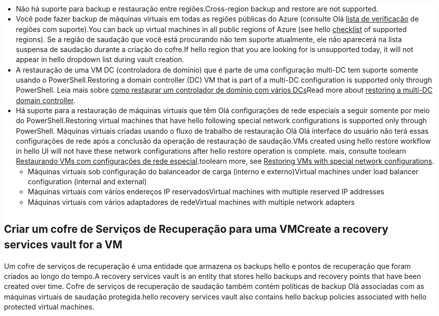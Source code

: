 * <span data-ttu-id="5041f-138">Não há suporte para backup e restauração entre regiões.</span><span class="sxs-lookup"><span data-stu-id="5041f-138">Cross-region backup and restore are not supported.</span></span>
* <span data-ttu-id="5041f-139">Você pode fazer backup de máquinas virtuais em todas as regiões públicas do Azure (consulte Olá [lista de verificação](https://azure.microsoft.com/regions/#services) de regiões com suporte).</span><span class="sxs-lookup"><span data-stu-id="5041f-139">You can back up virtual machines in all public regions of Azure (see hello [checklist](https://azure.microsoft.com/regions/#services) of supported regions).</span></span> <span data-ttu-id="5041f-140">Se a região de saudação que você está procurando não tem suporte atualmente, ele não aparecerá na lista suspensa de saudação durante a criação do cofre.</span><span class="sxs-lookup"><span data-stu-id="5041f-140">If hello region that you are looking for is unsupported today, it will not appear in hello dropdown list during vault creation.</span></span>
* <span data-ttu-id="5041f-141">A restauração de uma VM DC (controladora de domínio) que é parte de uma configuração multi-DC tem suporte somente usando o PowerShell.</span><span class="sxs-lookup"><span data-stu-id="5041f-141">Restoring a domain controller (DC) VM that is part of a multi-DC configuration is supported only through PowerShell.</span></span> <span data-ttu-id="5041f-142">Leia mais sobre [como restaurar um controlador de domínio com vários DCs](backup-azure-restore-vms.md#restoring-domain-controller-vms)</span><span class="sxs-lookup"><span data-stu-id="5041f-142">Read more about [restoring a multi-DC domain controller](backup-azure-restore-vms.md#restoring-domain-controller-vms).</span></span>
* <span data-ttu-id="5041f-143">Há suporte para a restauração de máquinas virtuais que têm Olá configurações de rede especiais a seguir somente por meio do PowerShell.</span><span class="sxs-lookup"><span data-stu-id="5041f-143">Restoring virtual machines that have hello following special network configurations is supported only through PowerShell.</span></span> <span data-ttu-id="5041f-144">Máquinas virtuais criadas usando o fluxo de trabalho de restauração Olá Olá interface do usuário não terá essas configurações de rede após a conclusão da operação de restauração de saudação.</span><span class="sxs-lookup"><span data-stu-id="5041f-144">VMs created using hello restore workflow in hello UI will not have these network configurations after hello restore operation is complete.</span></span> <span data-ttu-id="5041f-145">mais, consulte toolearn [Restaurando VMs com configurações de rede especial](backup-azure-restore-vms.md#restoring-vms-with-special-network-configurations).</span><span class="sxs-lookup"><span data-stu-id="5041f-145">toolearn more, see [Restoring VMs with special network configurations](backup-azure-restore-vms.md#restoring-vms-with-special-network-configurations).</span></span>
  * <span data-ttu-id="5041f-146">Máquinas virtuais sob configuração do balanceador de carga (interno e externo)</span><span class="sxs-lookup"><span data-stu-id="5041f-146">Virtual machines under load balancer configuration (internal and external)</span></span>
  * <span data-ttu-id="5041f-147">Máquinas virtuais com vários endereços IP reservados</span><span class="sxs-lookup"><span data-stu-id="5041f-147">Virtual machines with multiple reserved IP addresses</span></span>
  * <span data-ttu-id="5041f-148">Máquinas virtuais com vários adaptadores de rede</span><span class="sxs-lookup"><span data-stu-id="5041f-148">Virtual machines with multiple network adapters</span></span>

## <a name="create-a-recovery-services-vault-for-a-vm"></a><span data-ttu-id="5041f-149">Criar um cofre de Serviços de Recuperação para uma VM</span><span class="sxs-lookup"><span data-stu-id="5041f-149">Create a recovery services vault for a VM</span></span>
<span data-ttu-id="5041f-150">Um cofre de serviços de recuperação é uma entidade que armazena os backups hello e pontos de recuperação que foram criados ao longo do tempo.</span><span class="sxs-lookup"><span data-stu-id="5041f-150">A recovery services vault is an entity that stores hello backups and recovery points that have been created over time.</span></span> <span data-ttu-id="5041f-151">Cofre de serviços de recuperação de saudação também contém políticas de backup Olá associadas com as máquinas virtuais de saudação protegida.</span><span class="sxs-lookup"><span data-stu-id="5041f-151">hello recovery services vault also contains hello backup policies associated with hello protected virtual machines.</span></span>
